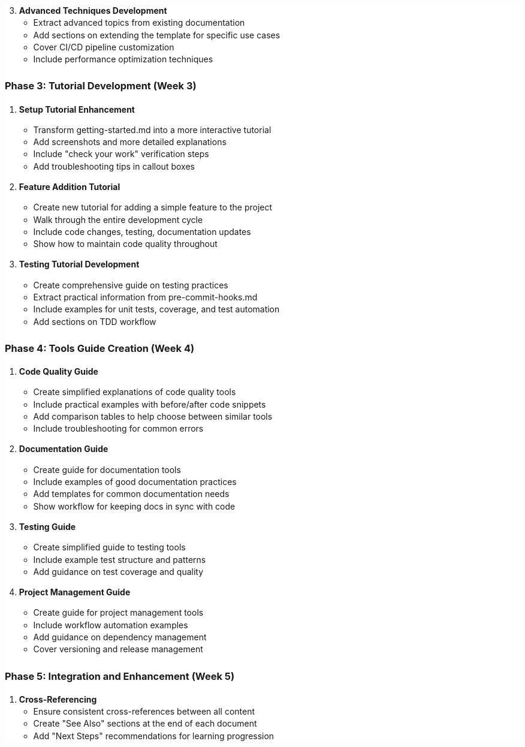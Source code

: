 3. **Advanced Techniques Development**
   - Extract advanced topics from existing documentation
   - Add sections on extending the template for specific use cases
   - Cover CI/CD pipeline customization
   - Include performance optimization techniques

### Phase 3: Tutorial Development (Week 3)

1. **Setup Tutorial Enhancement**
   - Transform getting-started.md into a more interactive tutorial
   - Add screenshots and more detailed explanations
   - Include "check your work" verification steps
   - Add troubleshooting tips in callout boxes

2. **Feature Addition Tutorial**
   - Create new tutorial for adding a simple feature to the project
   - Walk through the entire development cycle
   - Include code changes, testing, documentation updates
   - Show how to maintain code quality throughout

3. **Testing Tutorial Development**
   - Create comprehensive guide on testing practices
   - Extract practical information from pre-commit-hooks.md
   - Include examples for unit tests, coverage, and test automation
   - Add sections on TDD workflow

### Phase 4: Tools Guide Creation (Week 4)

1. **Code Quality Guide**
   - Create simplified explanations of code quality tools
   - Include practical examples with before/after code snippets
   - Add comparison tables to help choose between similar tools
   - Include troubleshooting for common errors

2. **Documentation Guide**
   - Create guide for documentation tools
   - Include examples of good documentation practices
   - Add templates for common documentation needs
   - Show workflow for keeping docs in sync with code

3. **Testing Guide**
   - Create simplified guide to testing tools
   - Include example test structure and patterns
   - Add guidance on test coverage and quality

4. **Project Management Guide**
   - Create guide for project management tools
   - Include workflow automation examples
   - Add guidance on dependency management
   - Cover versioning and release management

### Phase 5: Integration and Enhancement (Week 5)

1. **Cross-Referencing**
   - Ensure consistent cross-references between all content
   - Create "See Also" sections at the end of each document
   - Add "Next Steps" recommendations for learning progression
